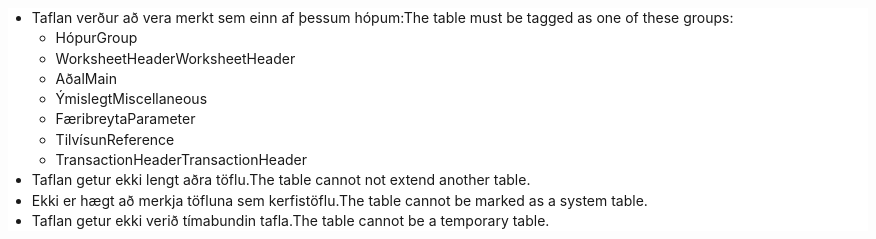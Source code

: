 - <span data-ttu-id="8cb99-201">Taflan verður að vera merkt sem einn af þessum hópum:</span><span class="sxs-lookup"><span data-stu-id="8cb99-201">The table must be tagged as one of these groups:</span></span> 
     -   <span data-ttu-id="8cb99-202">Hópur</span><span class="sxs-lookup"><span data-stu-id="8cb99-202">Group</span></span>
     -   <span data-ttu-id="8cb99-203">WorksheetHeader</span><span class="sxs-lookup"><span data-stu-id="8cb99-203">WorksheetHeader</span></span>
     -   <span data-ttu-id="8cb99-204">Aðal</span><span class="sxs-lookup"><span data-stu-id="8cb99-204">Main</span></span>
     -   <span data-ttu-id="8cb99-205">Ýmislegt</span><span class="sxs-lookup"><span data-stu-id="8cb99-205">Miscellaneous</span></span>
     -   <span data-ttu-id="8cb99-206">Færibreyta</span><span class="sxs-lookup"><span data-stu-id="8cb99-206">Parameter</span></span>
     -   <span data-ttu-id="8cb99-207">Tilvísun</span><span class="sxs-lookup"><span data-stu-id="8cb99-207">Reference</span></span>
     -   <span data-ttu-id="8cb99-208">TransactionHeader</span><span class="sxs-lookup"><span data-stu-id="8cb99-208">TransactionHeader</span></span>
- <span data-ttu-id="8cb99-209">Taflan getur ekki lengt aðra töflu.</span><span class="sxs-lookup"><span data-stu-id="8cb99-209">The table cannot not extend another table.</span></span>
- <span data-ttu-id="8cb99-210">Ekki er hægt að merkja töfluna sem kerfistöflu.</span><span class="sxs-lookup"><span data-stu-id="8cb99-210">The table cannot be marked as a system table.</span></span>
- <span data-ttu-id="8cb99-211">Taflan getur ekki verið tímabundin tafla.</span><span class="sxs-lookup"><span data-stu-id="8cb99-211">The table cannot be a temporary table.</span></span>

